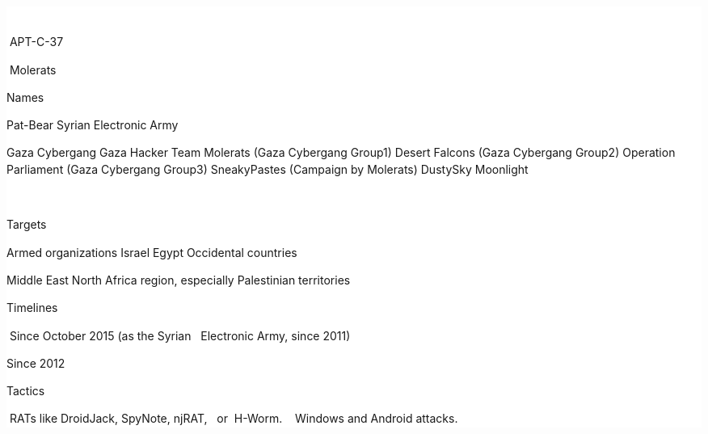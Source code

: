 


 


 APT-C-37


 Molerats




Names



Pat-Bear
Syrian Electronic Army




Gaza Cybergang
Gaza Hacker Team
Molerats (Gaza Cybergang Group1)
Desert Falcons (Gaza Cybergang Group2)
Operation Parliament (Gaza Cybergang Group3)
SneakyPastes (Campaign by Molerats)
DustySky
Moonlight

 




Targets



Armed organizations
Israel
Egypt
Occidental countries




Middle East North Africa region, especially Palestinian territories





Timelines


 Since October 2015 (as the Syrian   Electronic Army, since 2011)


Since 2012




Tactics


 RATs like DroidJack, SpyNote, njRAT,   or  H-Worm.
 
 Windows and Android attacks.
 
